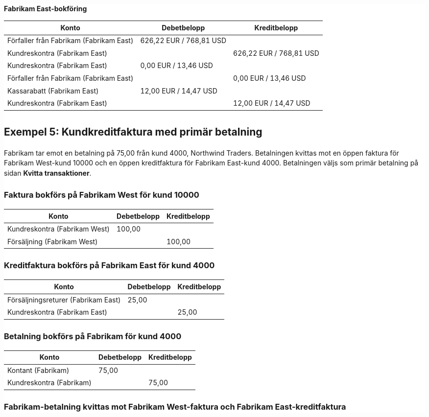**Fabrikam East-bokföring**

| Konto                             | Debetbelopp            | Kreditbelopp           |
|-------------------------------------|-------------------------|-------------------------|
| Förfaller från Fabrikam (Fabrikam East)   | 626,22 EUR / 768,81 USD |                         |
| Kundreskontra (Fabrikam East) |                         | 626,22 EUR / 768,81 USD |
| Kundreskontra (Fabrikam East)  | 0,00 EUR / 13,46 USD    |                         |
| Förfaller från Fabrikam (Fabrikam East)   |                         | 0,00 EUR / 13,46 USD    |
| Kassarabatt (Fabrikam East)       | 12,00 EUR / 14,47 USD   |                         |
| Kundreskontra (Fabrikam East) |                         | 12,00 EUR / 14,47 USD   |

## <a name="example-5-customer-credit-note-with-primary-payment"></a>Exempel 5: Kundkreditfaktura med primär betalning
Fabrikam tar emot en betalning på 75,00 från kund 4000, Northwind Traders. Betalningen kvittas mot en öppen faktura för Fabrikam West-kund 10000 och en öppen kreditfaktura för Fabrikam East-kund 4000. Betalningen väljs som primär betalning på sidan **Kvitta transaktioner**.

### <a name="invoice-is-posted-to-fabrikam-west-for-customer-10000"></a>Faktura bokförs på Fabrikam West för kund 10000

| Konto                             | Debetbelopp | Kreditbelopp |
|-------------------------------------|--------------|---------------|
| Kundreskontra (Fabrikam West) | 100,00       |               |
| Försäljning (Fabrikam West)               |              | 100,00        |

### <a name="credit-note-is-posted-to-fabrikam-east-for-customer-4000"></a>Kreditfaktura bokförs på Fabrikam East för kund 4000

| Konto                             | Debetbelopp | Kreditbelopp |
|-------------------------------------|--------------|---------------|
| Försäljningsreturer (Fabrikam East)       | 25,00        |               |
| Kundreskontra (Fabrikam East) |              | 25,00         |

### <a name="payment-is-posted-to-fabrikam-for-customer-4000"></a>Betalning bokförs på Fabrikam för kund 4000

| Konto                        | Debetbelopp | Kreditbelopp |
|--------------------------------|--------------|---------------|
| Kontant (Fabrikam)                | 75,00        |               |
| Kundreskontra (Fabrikam) |              | 75,00         |

### <a name="fabrikam-payment-is-settled-with-fabrikam-west-invoice-and-fabrikam-east-credit-note"></a>Fabrikam-betalning kvittas mot Fabrikam West-faktura och Fabrikam East-kreditfaktura
